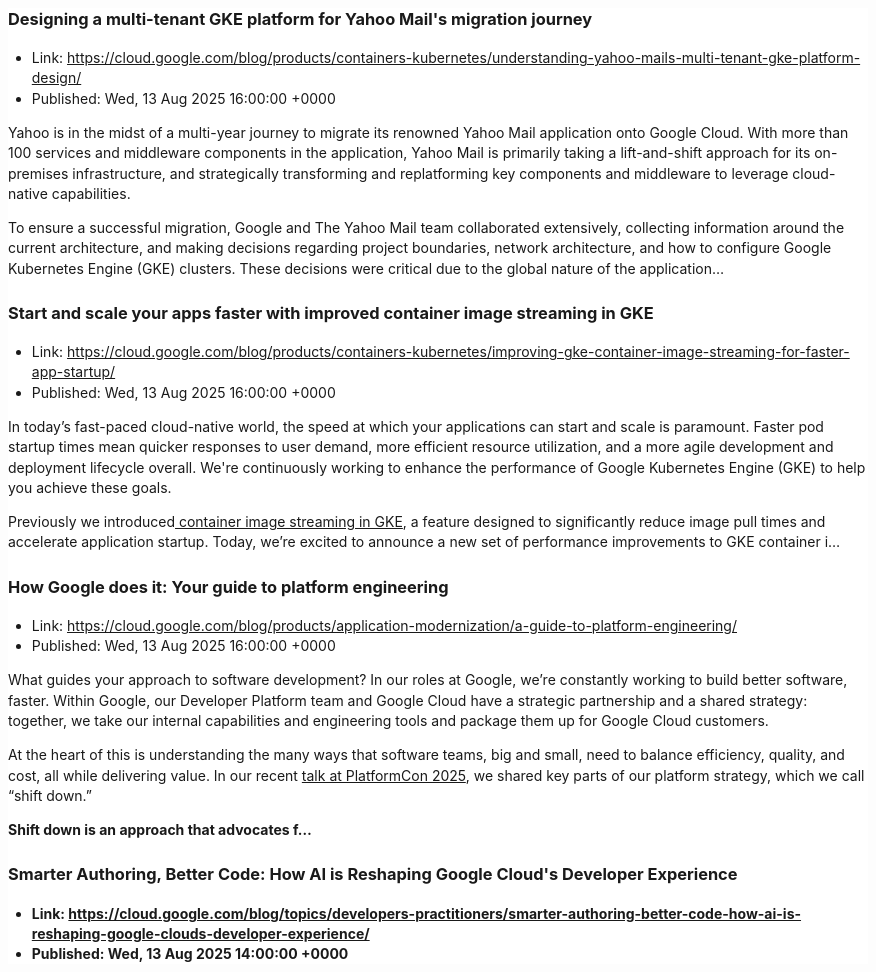 ### Designing a multi-tenant GKE platform for Yahoo Mail's migration journey
- Link: https://cloud.google.com/blog/products/containers-kubernetes/understanding-yahoo-mails-multi-tenant-gke-platform-design/
- Published: Wed, 13 Aug 2025 16:00:00 +0000

<div class="block-paragraph_advanced"><p>Yahoo is in the midst of a multi-year journey to migrate its renowned Yahoo Mail application onto Google Cloud. With more than 100 services and middleware components in the application, Yahoo Mail is primarily taking a lift-and-shift approach for its on-premises infrastructure, and strategically transforming and replatforming key components and middleware to leverage cloud-native capabilities.</p>
<p>To ensure a successful migration, Google and The Yahoo Mail team collaborated extensively, collecting information around the current architecture, and making decisions regarding project boundaries, network architecture, and how to configure Google Kubernetes Engine (GKE) clusters. These decisions were critical due to the global nature of the application…

### Start and scale your apps faster with improved container image streaming in GKE
- Link: https://cloud.google.com/blog/products/containers-kubernetes/improving-gke-container-image-streaming-for-faster-app-startup/
- Published: Wed, 13 Aug 2025 16:00:00 +0000

<div class="block-paragraph"><p>In today’s fast-paced cloud-native world, the speed at which your applications can start and scale is paramount. Faster pod startup times mean quicker responses to user demand, more efficient resource utilization, and a more agile development and deployment lifecycle overall. We're continuously working to enhance the performance of Google Kubernetes Engine (GKE) to help you achieve these goals.</p><p>Previously we introduced<a href="https://cloud.google.com/blog/products/containers-kubernetes/introducing-container-image-streaming-in-gke"> container image streaming in GKE</a>, a feature designed to significantly reduce image pull times and accelerate application startup. Today, we’re excited to announce a new set of performance improvements to GKE container i…

### How Google does it: Your guide to platform engineering
- Link: https://cloud.google.com/blog/products/application-modernization/a-guide-to-platform-engineering/
- Published: Wed, 13 Aug 2025 16:00:00 +0000

<div class="block-paragraph"><p>What guides your approach to software development? In our roles at Google, we’re constantly working to build better software, faster. Within Google, our Developer Platform team and Google Cloud have a strategic partnership and a shared strategy: together, we take our internal capabilities and engineering tools and package them up for Google Cloud customers.</p><p>At the heart of this is understanding the many ways that software teams, big and small, need to balance efficiency, quality, and cost, all while delivering value. In our recent <a href="https://www.youtube.com/watch?v=T6a9gPSoqxo" target="_blank">talk at PlatformCon 2025</a>, we shared key parts of our platform strategy, which we call “shift down.”</p><p><b>Shift down is an approach that advocates f…

### Smarter Authoring, Better Code: How AI is Reshaping Google Cloud's Developer Experience
- Link: https://cloud.google.com/blog/topics/developers-practitioners/smarter-authoring-better-code-how-ai-is-reshaping-google-clouds-developer-experience/
- Published: Wed, 13 Aug 2025 14:00:00 +0000
